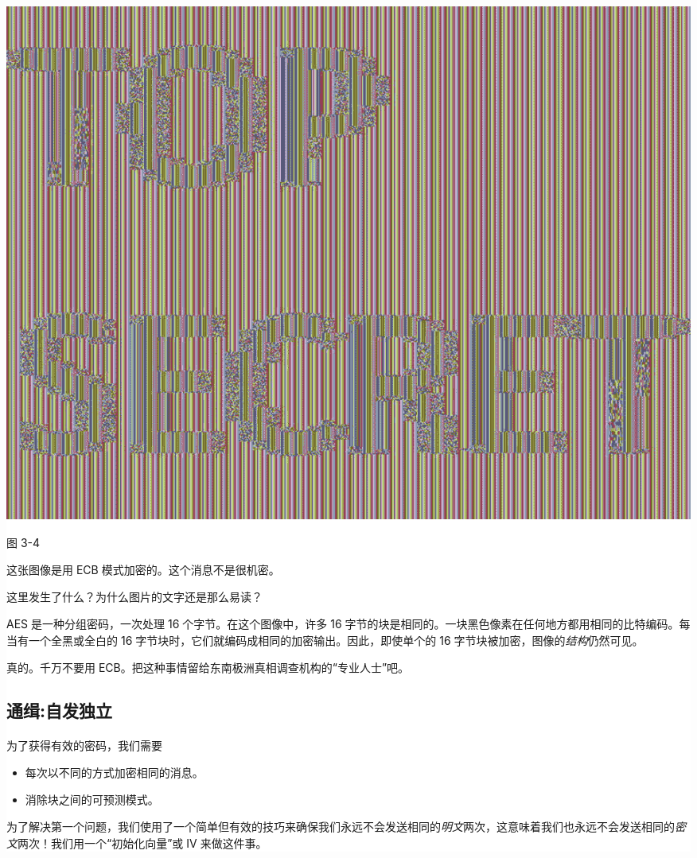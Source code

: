 ![img/472260_1_En_3_Fig4_HTML.jpg](img/472260_1_En_3_Fig4_HTML.jpg)

图 3-4

这张图像是用 ECB 模式加密的。这个消息不是很机密。

这里发生了什么？为什么图片的文字还是那么易读？

AES 是一种分组密码，一次处理 16 个字节。在这个图像中，许多 16 字节的块是相同的。一块黑色像素在任何地方都用相同的比特编码。每当有一个全黑或全白的 16 字节块时，它们就编码成相同的加密输出。因此，即使单个的 16 字节块被加密，图像的*结构*仍然可见。

真的。千万不要用 ECB。把这种事情留给东南极洲真相调查机构的“专业人士”吧。

## 通缉:自发独立

为了获得有效的密码，我们需要

*   每次以不同的方式加密相同的消息。

*   消除块之间的可预测模式。

为了解决第一个问题，我们使用了一个简单但有效的技巧来确保我们永远不会发送相同的*明文*两次，这意味着我们也永远不会发送相同的*密文*两次！我们用一个“初始化向量”或 IV 来做这件事。
